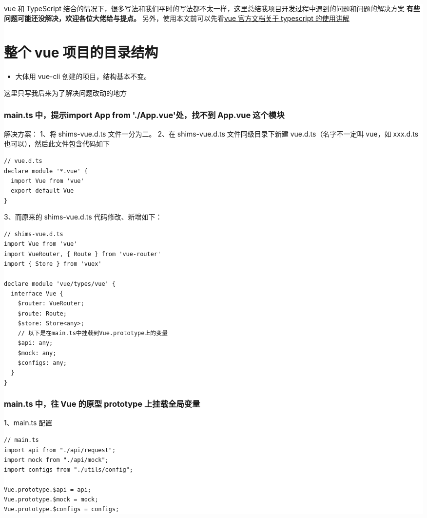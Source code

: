 vue 和 TypeScript 结合的情况下，很多写法和我们平时的写法都不太一样，这里总结我项目开发过程中遇到的问题和问题的解决方案 **有些问题可能还没解决，欢迎各位大佬给与提点。** 另外，使用本文前可以先看[vue 官方文档关于 typescript 的使用讲解](https://cn.vuejs.org/v2/guide/typescript.html)

# 整个 vue 项目的目录结构

- 大体用 vue-cli 创建的项目，结构基本不变。

这里只写我后来为了解决问题改动的地方

### main.ts 中，提示import App from './App.vue'处，找不到 App.vue 这个模块

解决方案： 1、将 shims-vue.d.ts 文件一分为二。 2、在 shims-vue.d.ts 文件同级目录下新建 vue.d.ts（名字不一定叫 vue，如 xxx.d.ts 也可以），然后此文件包含代码如下

```
// vue.d.ts
declare module '*.vue' {
  import Vue from 'vue'
  export default Vue
}
```

3、而原来的 shims-vue.d.ts 代码修改、新增如下：

```
// shims-vue.d.ts
import Vue from 'vue'
import VueRouter, { Route } from 'vue-router'
import { Store } from 'vuex'

declare module 'vue/types/vue' {
  interface Vue {
    $router: VueRouter;
    $route: Route;
    $store: Store<any>;
    // 以下是在main.ts中挂载到Vue.prototype上的变量
    $api: any;
    $mock: any;
    $configs: any;
  }
}
```

### main.ts 中，往 Vue 的原型 prototype 上挂载全局变量

1、main.ts 配置

```
// main.ts
import api from "./api/request";
import mock from "./api/mock";
import configs from "./utils/config";

Vue.prototype.$api = api;
Vue.prototype.$mock = mock;
Vue.prototype.$configs = configs;
```
